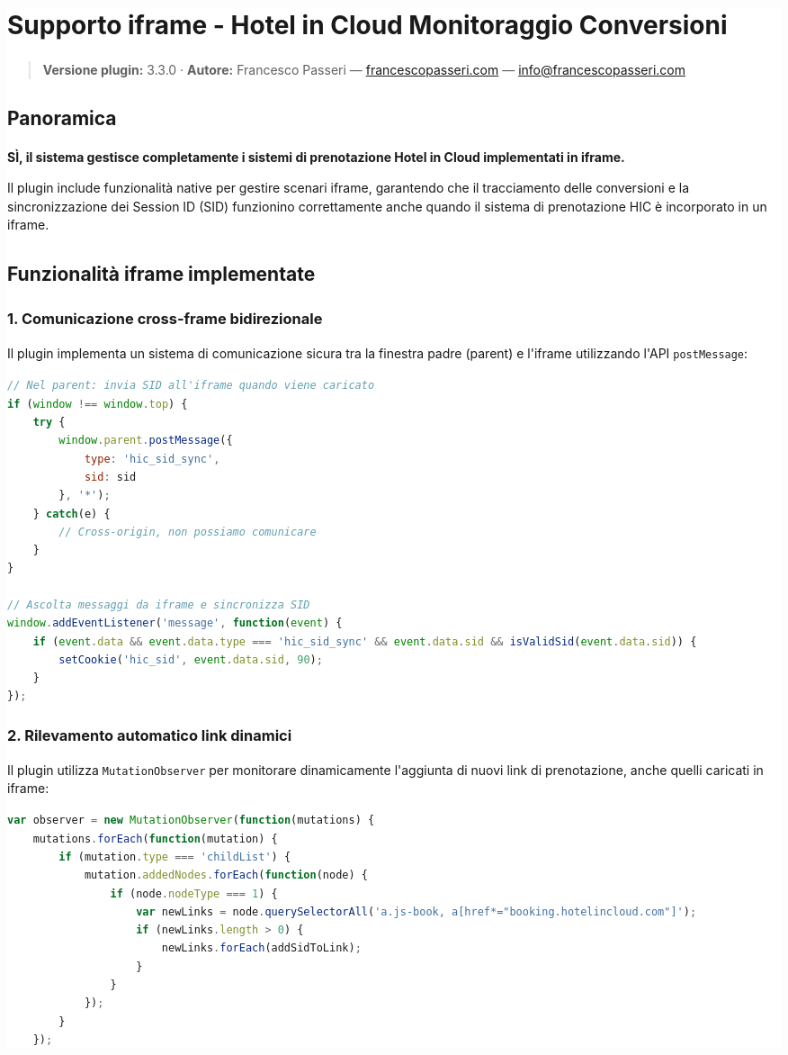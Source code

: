 # Supporto iframe - Hotel in Cloud Monitoraggio Conversioni

> **Versione plugin:** 3.3.0 · **Autore:** Francesco Passeri — [francescopasseri.com](https://francescopasseri.com) — [info@francescopasseri.com](mailto:info@francescopasseri.com)


## Panoramica

**SÌ, il sistema gestisce completamente i sistemi di prenotazione Hotel in Cloud implementati in iframe.** 

Il plugin include funzionalità native per gestire scenari iframe, garantendo che il tracciamento delle conversioni e la sincronizzazione dei Session ID (SID) funzionino correttamente anche quando il sistema di prenotazione HIC è incorporato in un iframe.

## Funzionalità iframe implementate

### 1. Comunicazione cross-frame bidirezionale

Il plugin implementa un sistema di comunicazione sicura tra la finestra padre (parent) e l'iframe utilizzando l'API `postMessage`:

```javascript
// Nel parent: invia SID all'iframe quando viene caricato
if (window !== window.top) {
    try {
        window.parent.postMessage({
            type: 'hic_sid_sync',
            sid: sid
        }, '*');
    } catch(e) {
        // Cross-origin, non possiamo comunicare
    }
}

// Ascolta messaggi da iframe e sincronizza SID
window.addEventListener('message', function(event) {
    if (event.data && event.data.type === 'hic_sid_sync' && event.data.sid && isValidSid(event.data.sid)) {
        setCookie('hic_sid', event.data.sid, 90);
    }
});
```

### 2. Rilevamento automatico link dinamici

Il plugin utilizza `MutationObserver` per monitorare dinamicamente l'aggiunta di nuovi link di prenotazione, anche quelli caricati in iframe:

```javascript
var observer = new MutationObserver(function(mutations) {
    mutations.forEach(function(mutation) {
        if (mutation.type === 'childList') {
            mutation.addedNodes.forEach(function(node) {
                if (node.nodeType === 1) {
                    var newLinks = node.querySelectorAll('a.js-book, a[href*="booking.hotelincloud.com"]');
                    if (newLinks.length > 0) {
                        newLinks.forEach(addSidToLink);
                    }
                }
            });
        }
    });
```